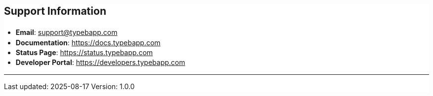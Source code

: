 ## Support Information

- **Email**: support@typebapp.com
- **Documentation**: https://docs.typebapp.com
- **Status Page**: https://status.typebapp.com
- **Developer Portal**: https://developers.typebapp.com

---

Last updated: 2025-08-17
Version: 1.0.0